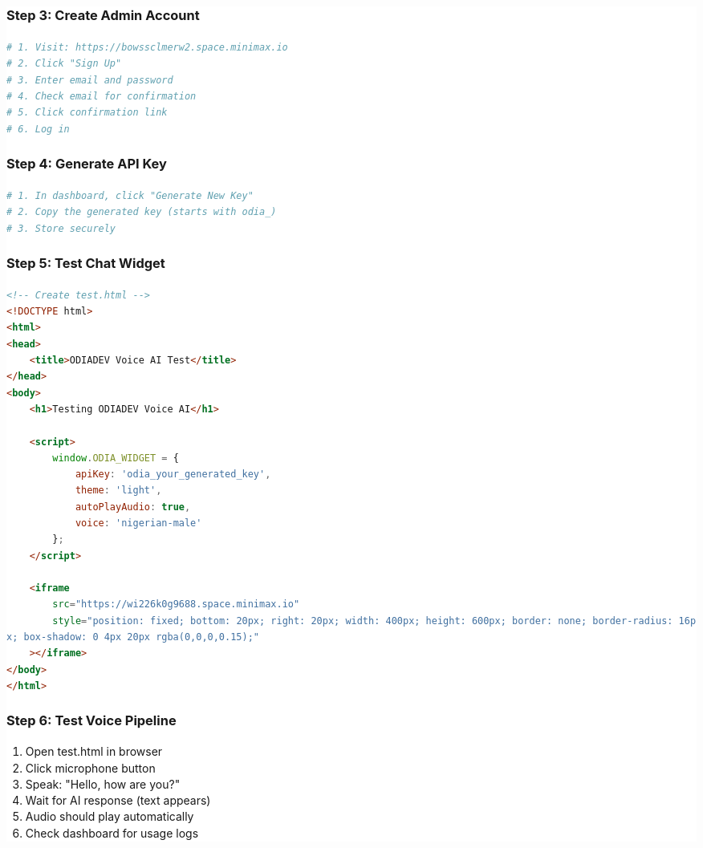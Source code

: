 ### Step 3: Create Admin Account
```bash
# 1. Visit: https://bowssclmerw2.space.minimax.io
# 2. Click "Sign Up"
# 3. Enter email and password
# 4. Check email for confirmation
# 5. Click confirmation link
# 6. Log in
```

### Step 4: Generate API Key
```bash
# 1. In dashboard, click "Generate New Key"
# 2. Copy the generated key (starts with odia_)
# 3. Store securely
```

### Step 5: Test Chat Widget
```html
<!-- Create test.html -->
<!DOCTYPE html>
<html>
<head>
    <title>ODIADEV Voice AI Test</title>
</head>
<body>
    <h1>Testing ODIADEV Voice AI</h1>
    
    <script>
        window.ODIA_WIDGET = {
            apiKey: 'odia_your_generated_key',
            theme: 'light',
            autoPlayAudio: true,
            voice: 'nigerian-male'
        };
    </script>
    
    <iframe 
        src="https://wi226k0g9688.space.minimax.io" 
        style="position: fixed; bottom: 20px; right: 20px; width: 400px; height: 600px; border: none; border-radius: 16px; box-shadow: 0 4px 20px rgba(0,0,0,0.15);"
    ></iframe>
</body>
</html>
```

### Step 6: Test Voice Pipeline
1. Open test.html in browser
2. Click microphone button
3. Speak: "Hello, how are you?"
4. Wait for AI response (text appears)
5. Audio should play automatically
6. Check dashboard for usage logs
